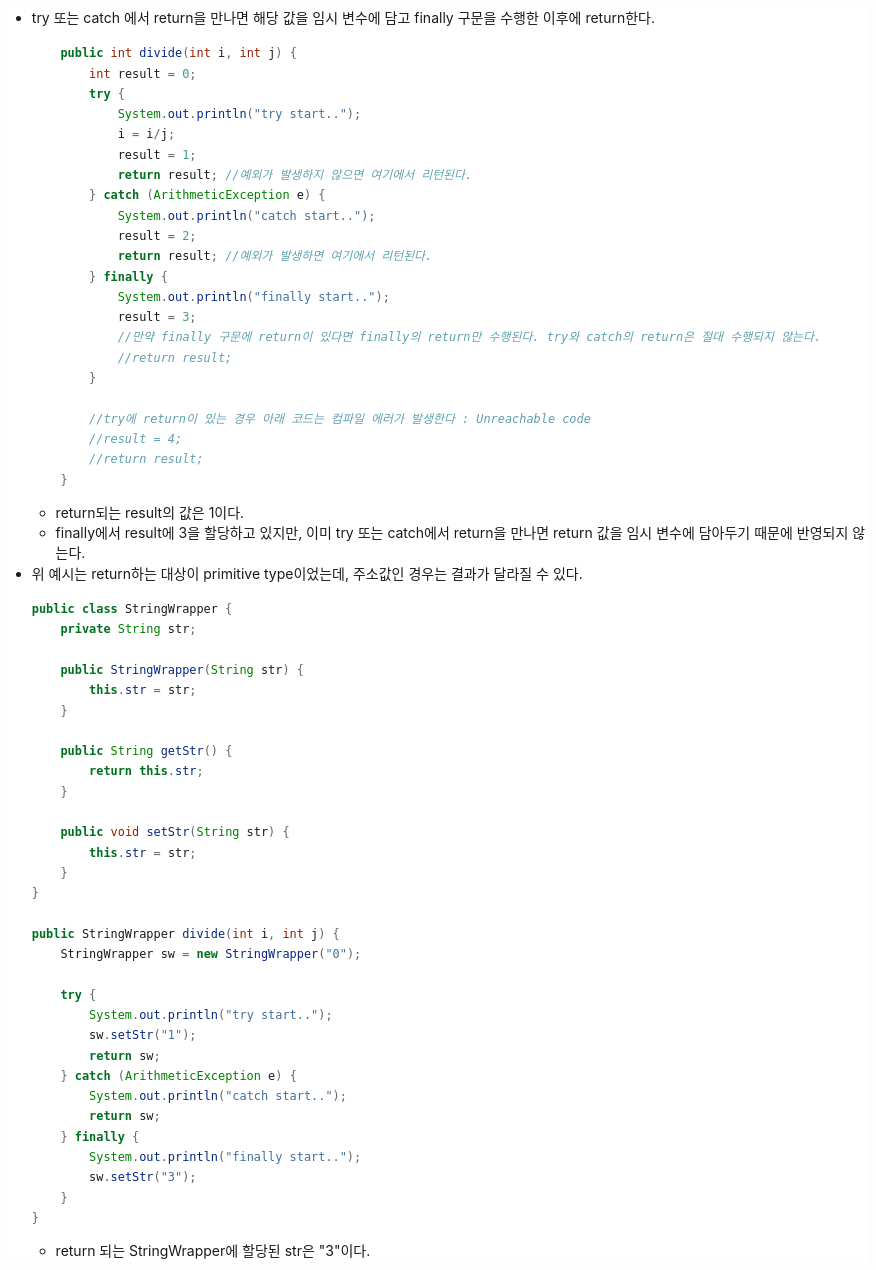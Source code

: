 - try 또는 catch 에서 return을 만나면 해당 값을 임시 변수에 담고 finally 구문을 수행한 이후에 return한다. 
	```java
		public int divide(int i, int j) {
			int result = 0;
			try {
				System.out.println("try start..");
				i = i/j;
				result = 1;
				return result; //예외가 발생하지 않으면 여기에서 리턴된다. 
			} catch (ArithmeticException e) {
				System.out.println("catch start..");
				result = 2;
				return result; //예외가 발생하면 여기에서 리턴된다. 
			} finally {
				System.out.println("finally start..");
				result = 3;
				//만약 finally 구문에 return이 있다면 finally의 return만 수행된다. try와 catch의 return은 절대 수행되지 않는다.
				//return result; 
			}

			//try에 return이 있는 경우 아래 코드는 컴파일 에러가 발생한다 : Unreachable code 
			//result = 4; 
			//return result;
		}
	```
	- return되는 result의 값은 1이다.
	- finally에서 result에 3을 할당하고 있지만, 이미 try 또는 catch에서 return을 만나면 return 값을 임시 변수에 담아두기 때문에 반영되지 않는다.
- 위 예시는 return하는 대상이 primitive type이었는데, 주소값인 경우는 결과가 달라질 수 있다.
	```java
	public class StringWrapper {
		private String str;

		public StringWrapper(String str) {
			this.str = str;
		}
		
		public String getStr() {
			return this.str;
		}
		
		public void setStr(String str) {
			this.str = str;
		}
	}

	public StringWrapper divide(int i, int j) {
		StringWrapper sw = new StringWrapper("0");
		
		try {
			System.out.println("try start..");
			sw.setStr("1");
			return sw;
		} catch (ArithmeticException e) {
			System.out.println("catch start..");
			return sw;
		} finally {
			System.out.println("finally start..");
			sw.setStr("3");
		}
	}
	```
	- return 되는 StringWrapper에 할당된 str은 "3"이다.

